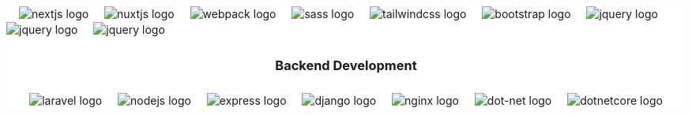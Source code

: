   <img width="12" />
  <img src="https://skillicons.dev/icons?i=nextjs" height="40" alt="nextjs logo"  />
  <img width="12" />
  <img src="https://skillicons.dev/icons?i=nuxtjs" height="40" alt="nuxtjs logo"  />
  <img width="12" />
  <img src="https://cdn.jsdelivr.net/gh/devicons/devicon/icons/webpack/webpack-original.svg" height="40" alt="webpack logo"  />
  <img width="12" />
  <img src="https://cdn.simpleicons.org/sass/CC6699" height="40" alt="sass logo"  />
  <img width="12" />
  <img src="https://cdn.simpleicons.org/tailwindcss/06B6D4" height="40" alt="tailwindcss logo"  />
  <img width="12" />
  <img src="https://skillicons.dev/icons?i=bootstrap" height="40" alt="bootstrap logo"  />
  <img width="12" />
  <img src="https://skillicons.dev/icons?i=jquery" height="40" alt="jquery logo"  />
  <img width="12" />
  <img src="https://skillicons.dev/icons?i=javascript" height="40" alt="jquery logo"  />
  <img width="12" />
  <img src="https://skillicons.dev/icons?i=typescript" height="40" alt="jquery logo"  />
</div>

###

<h3 align="center">Backend Development</h4>

###

<div align="center">
  <img src="https://cdn.simpleicons.org/laravel/FF2D20" height="40" alt="laravel logo"  />
  <img width="12" />
  <img src="https://cdn.simpleicons.org/nodedotjs/339933" height="40" alt="nodejs logo"  />
  <img width="12" />
  <img src="https://skillicons.dev/icons?i=express" height="40" alt="express logo"  />
  <img width="12" />
  <img src="https://skillicons.dev/icons?i=django" height="40" alt="django logo"  />
  <img width="12" />
  <img src="https://skillicons.dev/icons?i=nginx" height="40" alt="nginx logo"  />
  <img width="12" />
  <img src="https://skillicons.dev/icons?i=dotnet" height="40" alt="dot-net logo"  />
  <img width="12" />
  <img src="https://cdn.jsdelivr.net/gh/devicons/devicon/icons/dotnetcore/dotnetcore-original.svg" height="40" alt="dotnetcore logo"  />
</div>
